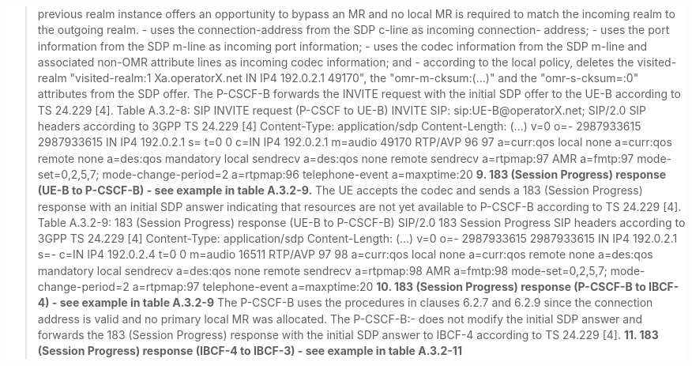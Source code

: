 > previous realm instance offers an opportunity to bypass an MR and no local
> MR is required to match the incoming realm to the outgoing realm.
\- uses the connection-address from the SDP c-line as incoming connection-
address;
\- uses the port information from the SDP m-line as incoming port information;
\- uses the codec information from the SDP m-line and associated non-OMR
attribute lines as incoming codec information; and
\- according to the local policy, deletes the visited-realm \"visited-realm:1
Xa.operatorX.net IN IP4 192.0.2.1 49170\", the \"omr-m-cksum:(...)\" and the
\"omr-s-cksum=:0\" attributes from the SDP offer.
> The P-CSCF-B forwards the INVITE request with the initial SDP offer to the
> UE-B according to TS 24.229 [4].
Table A.3.2-8: SIP INVITE request (P-CSCF to UE-B)
INVITE SIP: sip:UE-B\@operatorX.net; SIP/2.0
SIP headers according to 3GPP TS 24.229 [4]
Content-Type: application/sdp
Content-Length: (...)
v=0
o=- 2987933615 2987933615 IN IP4 192.0.2.1
s=
t=0 0
c=IN IP4 192.0.2.1
m=audio 49170 RTP/AVP 96 97
a=curr:qos local none
a=curr:qos remote none
a=des:qos mandatory local sendrecv
a=des:qos none remote sendrecv
a=rtpmap:97 AMR
a=fmtp:97 mode-set=0,2,5,7; mode-change-period=2
a=rtpmap:96 telephone-event
a=maxptime:20
**9\. 183 (Session Progress) response (UE-B to P-CSCF-B) - see example in
table A.3.2-9.**
The UE accepts the codec and sends a 183 (Session Progress) response with an
initial SDP answer indicating that resources are not yet available to P-CSCF-B
according to TS 24.229 [4].
Table A.3.2-9: 183 (Session Progress) response (UE-B to P-CSCF-B)
SIP/2.0 183 Session Progress
SIP headers according to 3GPP TS 24.229 [4]
Content-Type: application/sdp
Content-Length: (...)
v=0
o=- 2987933615 2987933615 IN IP4 192.0.2.1
s=-
c=IN IP4 192.0.2.4
t=0 0
m=audio 16511 RTP/AVP 97 98
a=curr:qos local none
a=curr:qos remote none
a=des:qos mandatory local sendrecv
a=des:qos none remote sendrecv
a=rtpmap:98 AMR
a=fmtp:98 mode-set=0,2,5,7; mode-change-period=2
a=rtpmap:97 telephone-event
a=maxptime:20
**10\. 183 (Session Progress) response (P-CSCF-B to IBCF-4) - see example in
table A.3.2-9**
> The P-CSCF-B uses the procedures in clauses 6.2.7 and 6.2.9 since the
> connection address is valid and no primary local MR was allocated.
The P-CSCF-B:- does not modify the initial SDP answer and forwards the 183
(Session Progress) response with the initial SDP answer to IBCF-4 according to
TS 24.229 [4].
**11\. 183 (Session Progress) response (IBCF-4 to IBCF-3) - see example in
table A.3.2-11**